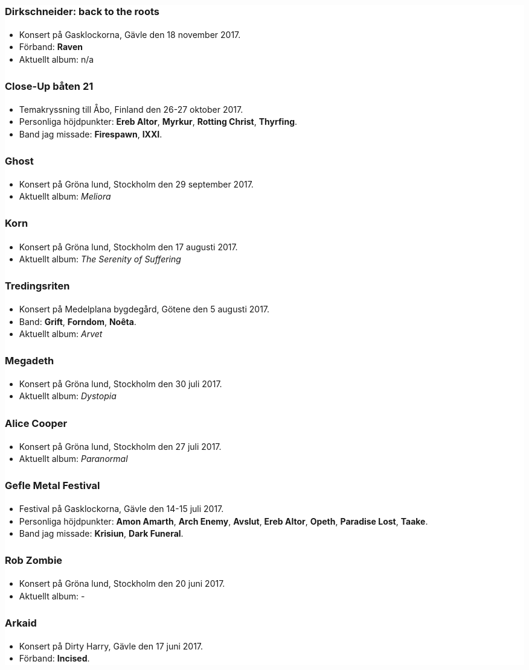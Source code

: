 ### Dirkschneider: back to the roots

 * Konsert på Gasklockorna, Gävle den 18 november 2017.
 * Förband: **Raven**
 * Aktuellt album: n/a

### Close-Up båten 21

 * Temakryssning till Åbo, Finland den 26-27 oktober 2017.
 * Personliga höjdpunkter: **Ereb Altor**, **Myrkur**, **Rotting Christ**, **Thyrfing**.
 * Band jag missade: **Firespawn**, **IXXI**.

### Ghost

 * Konsert på Gröna lund, Stockholm den 29 september 2017.
 * Aktuellt album: *Meliora*

### Korn

 * Konsert på Gröna lund, Stockholm den 17 augusti 2017.
 * Aktuellt album: *The Serenity of Suffering*

### Tredingsriten

 * Konsert på Medelplana bygdegård, Götene den 5 augusti 2017.
 * Band: **Grift**, **Forndom**, **Noêta**.
 * Aktuellt album: *Arvet*

### Megadeth

 * Konsert på Gröna lund, Stockholm den 30 juli 2017.
 * Aktuellt album: *Dystopia*

### Alice Cooper

 * Konsert på Gröna lund, Stockholm den 27 juli 2017.
 * Aktuellt album: *Paranormal*

### Gefle Metal Festival

 * Festival på Gasklockorna, Gävle den 14-15 juli 2017.
 * Personliga höjdpunkter: **Amon Amarth**, **Arch Enemy**, **Avslut**, **Ereb Altor**, **Opeth**, **Paradise Lost**, **Taake**.
 * Band jag missade: **Krisiun**, **Dark Funeral**.

### Rob Zombie

 * Konsert på Gröna lund, Stockholm den 20 juni 2017.
 * Aktuellt album: -

### Arkaid

 * Konsert på Dirty Harry, Gävle den 17 juni 2017.
 * Förband: **Incised**.
